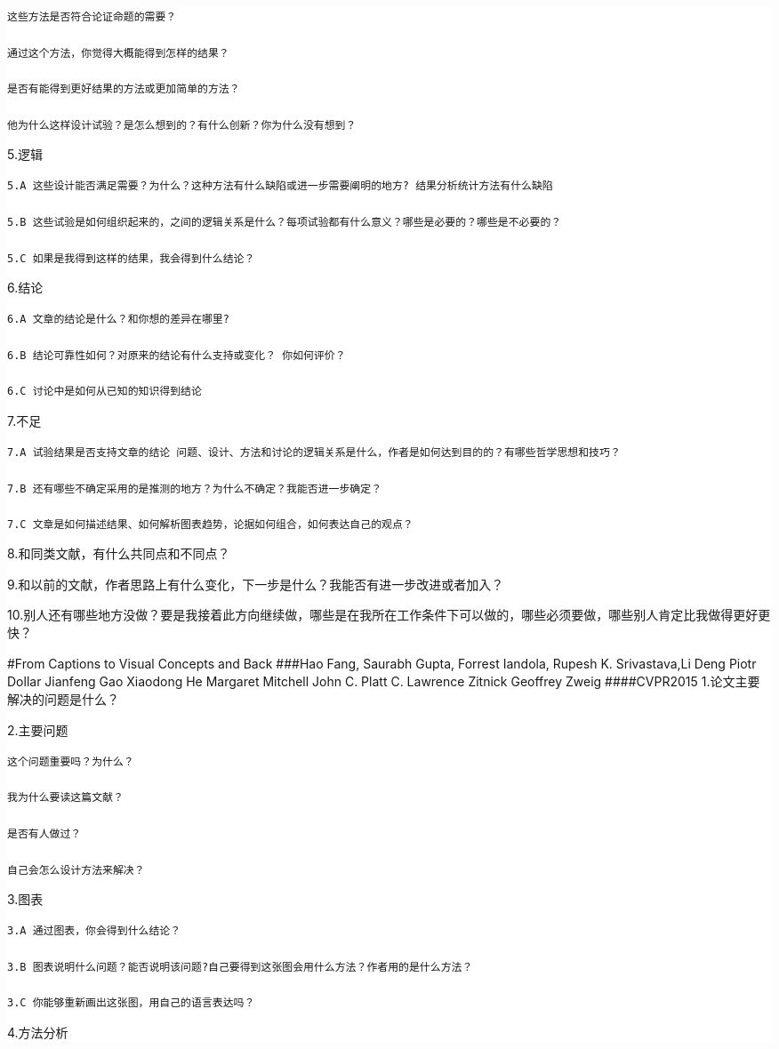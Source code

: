 	这些方法是否符合论证命题的需要？
	
	通过这个方法，你觉得大概能得到怎样的结果？
	
	是否有能得到更好结果的方法或更加简单的方法？
	
	他为什么这样设计试验？是怎么想到的？有什么创新？你为什么没有想到？
	
5.逻辑

	5.A	这些设计能否满足需要？为什么？这种方法有什么缺陷或进一步需要阐明的地方? 结果分析统计方法有什么缺陷
		
	5.B	这些试验是如何组织起来的，之间的逻辑关系是什么？每项试验都有什么意义？哪些是必要的？哪些是不必要的？ 
		
	5.C	如果是我得到这样的结果，我会得到什么结论？
	
6.结论
	
	6.A	文章的结论是什么？和你想的差异在哪里?
	
	6.B	结论可靠性如何？对原来的结论有什么支持或变化？ 你如何评价？
	
	6.C	讨论中是如何从已知的知识得到结论

7.不足
	
	7.A	试验结果是否支持文章的结论 问题、设计、方法和讨论的逻辑关系是什么，作者是如何达到目的的？有哪些哲学思想和技巧？
		
	7.B	还有哪些不确定采用的是推测的地方？为什么不确定？我能否进一步确定？ 
	
	7.C	文章是如何描述结果、如何解析图表趋势，论据如何组合，如何表达自己的观点？
	
8.和同类文献，有什么共同点和不同点？

9.和以前的文献，作者思路上有什么变化，下一步是什么？我能否有进一步改进或者加入？

10.别人还有哪些地方没做？要是我接着此方向继续做，哪些是在我所在工作条件下可以做的，哪些必须要做，哪些别人肯定比我做得更好更快？


#From Captions to Visual Concepts and Back
###Hao Fang, Saurabh Gupta, Forrest Iandola, Rupesh K. Srivastava,Li Deng Piotr Dollar Jianfeng Gao Xiaodong He Margaret Mitchell John C. Platt C. Lawrence Zitnick Geoffrey Zweig
####CVPR2015
1.论文主要解决的问题是什么？

2.主要问题

	这个问题重要吗？为什么？
	
	我为什么要读这篇文献？ 
	
	是否有人做过？
	
	自己会怎么设计方法来解决？
	
3.图表

	3.A	通过图表，你会得到什么结论？

	3.B	图表说明什么问题？能否说明该问题?自己要得到这张图会用什么方法？作者用的是什么方法？
	
	3.C	你能够重新画出这张图，用自己的语言表达吗？
	
4.方法分析
	